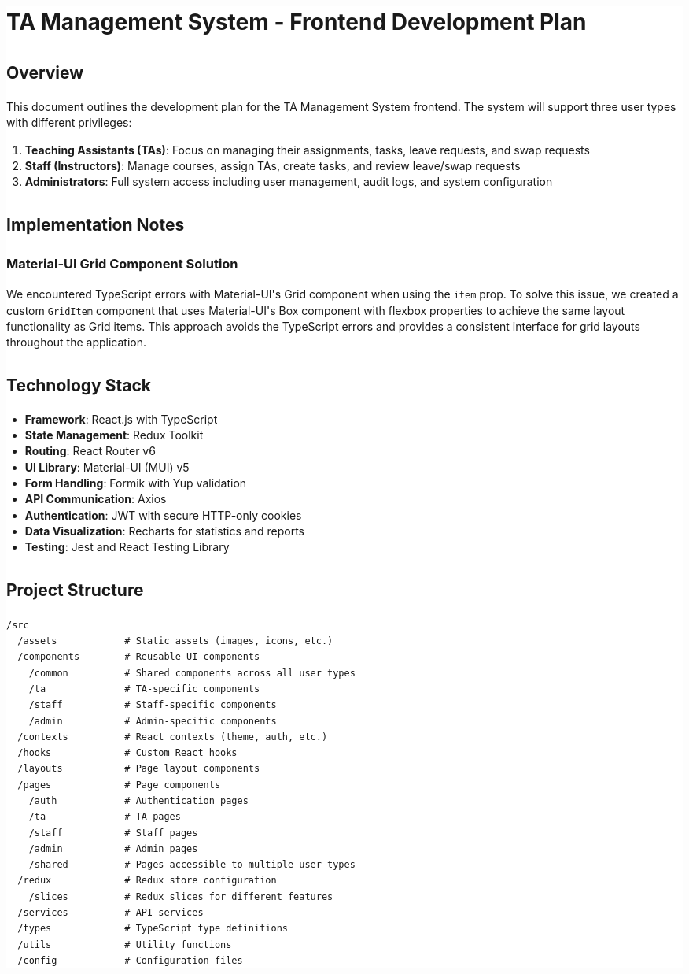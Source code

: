 # TA Management System - Frontend Development Plan

## Overview

This document outlines the development plan for the TA Management System frontend. The system will support three user types with different privileges:

1. **Teaching Assistants (TAs)**: Focus on managing their assignments, tasks, leave requests, and swap requests
2. **Staff (Instructors)**: Manage courses, assign TAs, create tasks, and review leave/swap requests
3. **Administrators**: Full system access including user management, audit logs, and system configuration

## Implementation Notes

### Material-UI Grid Component Solution

We encountered TypeScript errors with Material-UI's Grid component when using the `item` prop. To solve this issue, we created a custom `GridItem` component that uses Material-UI's Box component with flexbox properties to achieve the same layout functionality as Grid items. This approach avoids the TypeScript errors and provides a consistent interface for grid layouts throughout the application.

## Technology Stack

- **Framework**: React.js with TypeScript
- **State Management**: Redux Toolkit
- **Routing**: React Router v6
- **UI Library**: Material-UI (MUI) v5
- **Form Handling**: Formik with Yup validation
- **API Communication**: Axios
- **Authentication**: JWT with secure HTTP-only cookies
- **Data Visualization**: Recharts for statistics and reports
- **Testing**: Jest and React Testing Library

## Project Structure

```
/src
  /assets            # Static assets (images, icons, etc.)
  /components        # Reusable UI components
    /common          # Shared components across all user types
    /ta              # TA-specific components
    /staff           # Staff-specific components
    /admin           # Admin-specific components
  /contexts          # React contexts (theme, auth, etc.)
  /hooks             # Custom React hooks
  /layouts           # Page layout components
  /pages             # Page components
    /auth            # Authentication pages
    /ta              # TA pages
    /staff           # Staff pages
    /admin           # Admin pages
    /shared          # Pages accessible to multiple user types
  /redux             # Redux store configuration
    /slices          # Redux slices for different features
  /services          # API services
  /types             # TypeScript type definitions
  /utils             # Utility functions
  /config            # Configuration files
```
